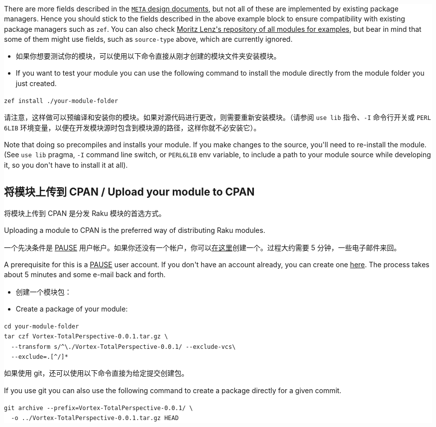 There are more fields described in the [`META` design documents](https://design.perl6.org/S22.html#META6.json), but not all of these are implemented by existing package managers. Hence you should stick to the fields described in the above example block to ensure compatibility with existing package managers such as `zef`. You can also check [Moritz Lenz's repository of all modules for examples](https://github.com/moritz/perl6-all-modules/search?l=JSON&q=META6.json&type=), but bear in mind that some of them might use fields, such as `source-type` above, which are currently ignored.

- 如果你想要测试你的模块，可以使用以下命令直接从刚才创建的模块文件夹安装模块。

- If you want to test your module you can use the following command to install the module directly from the module folder you just created.

```
zef install ./your-module-folder
```

请注意，这样做可以预编译和安装你的模块。如果对源代码进行更改，则需要重新安装模块。（请参阅 `use lib` 指令、`-I` 命令行开关或 `PERL6LIB` 环境变量，以便在开发模块源时包含到模块源的路径，这样你就不必安装它）。

Note that doing so precompiles and installs your module. If you make changes to the source, you'll need to re-install the module. (See `use lib` pragma, `-I` command line switch, or `PERL6LIB` env variable, to include a path to your module source while developing it, so you don't have to install it at all).

<a id="将模块上传到-cpan--upload-your-module-to-cpan"></a>
## 将模块上传到 CPAN / Upload your module to CPAN

将模块上传到 CPAN 是分发 Raku 模块的首选方式。

Uploading a module to CPAN is the preferred way of distributing Raku modules.

一个先决条件是 [PAUSE](https://pause.perl.org/) 用户帐户。如果你还没有一个帐户，你可以[在这里](https://pause.perl.org/pause/query?ACTION=request_id)创建一个。过程大约需要 5 分钟，一些电子邮件来回。

A prerequisite for this is a [PAUSE](https://pause.perl.org/) user account. If you don't have an account already, you can create one [here](https://pause.perl.org/pause/query?ACTION=request_id). The process takes about 5 minutes and some e-mail back and forth.

- 创建一个模块包：

- Create a package of your module:

```
cd your-module-folder
tar czf Vortex-TotalPerspective-0.0.1.tar.gz \
  --transform s/^\./Vortex-TotalPerspective-0.0.1/ --exclude-vcs\
  --exclude=.[^/]*
```

如果使用 git，还可以使用以下命令直接为给定提交创建包。

If you use git you can also use the following command to create a package directly for a given commit.

```
git archive --prefix=Vortex-TotalPerspective-0.0.1/ \
  -o ../Vortex-TotalPerspective-0.0.1.tar.gz HEAD
```
